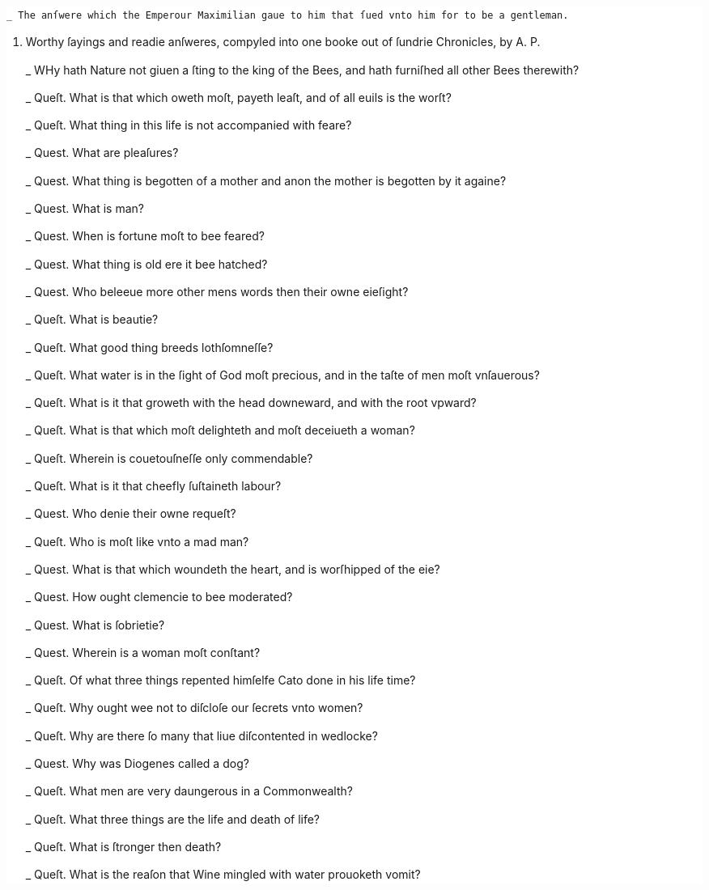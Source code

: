     _ The anſwere which the Emperour Maximilian gaue to him that ſued vnto him for to be a gentleman.

1. Worthy ſayings and readie anſweres, compyled into one booke out of ſundrie Chronicles, by A. P.

    _ WHy hath Nature not giuen a ſting to the king of the Bees, and hath furniſhed all other Bees therewith?

    _ Queſt. What is that which oweth moſt, payeth leaſt, and of all euils is the worſt?

    _ Queſt. What thing in this life is not accompanied with feare?

    _ Quest. What are pleaſures?

    _ Quest. What thing is begotten of a mother and anon the mother is begotten by it againe?

    _ Quest. What is man?

    _ Quest. When is fortune moſt to bee feared?

    _ Quest. What thing is old ere it bee hatched?

    _ Quest. Who beleeue more other mens words then their owne eieſight?

    _ Queſt. What is beautie?

    _ Queſt. What good thing breeds lothſomneſſe?

    _ Queſt. What water is in the ſight of God moſt precious, and in the taſte of men moſt vnſauerous?

    _ Queſt. What is it that groweth with the head downeward, and with the root vpward?

    _ Queſt. What is that which moſt delighteth and moſt deceiueth a woman?

    _ Queſt. Wherein is couetouſneſſe only commendable?

    _ Queſt. What is it that cheefly ſuſtaineth labour?

    _ Quest. Who denie their owne requeſt?

    _ Queſt. Who is moſt like vnto a mad man?

    _ Quest. What is that which woundeth the heart, and is worſhipped of the eie?

    _ Quest. How ought clemencie to bee moderated?

    _ Quest. What is ſobrietie?

    _ Quest. Wherein is a woman moſt conſtant?

    _ Queſt. Of what three things repented himſelfe Cato done in his life time?

    _ Queſt. Why ought wee not to diſcloſe our ſecrets vnto women?

    _ Queſt. Why are there ſo many that liue diſcontented in wedlocke?

    _ Quest. Why was Diogenes called a dog?

    _ Queſt. What men are very daungerous in a Commonwealth?

    _ Queſt. What three things are the life and death of life?

    _ Queſt. What is ſtronger then death?

    _ Queſt. What is the reaſon that Wine mingled with water prouoketh vomit?
